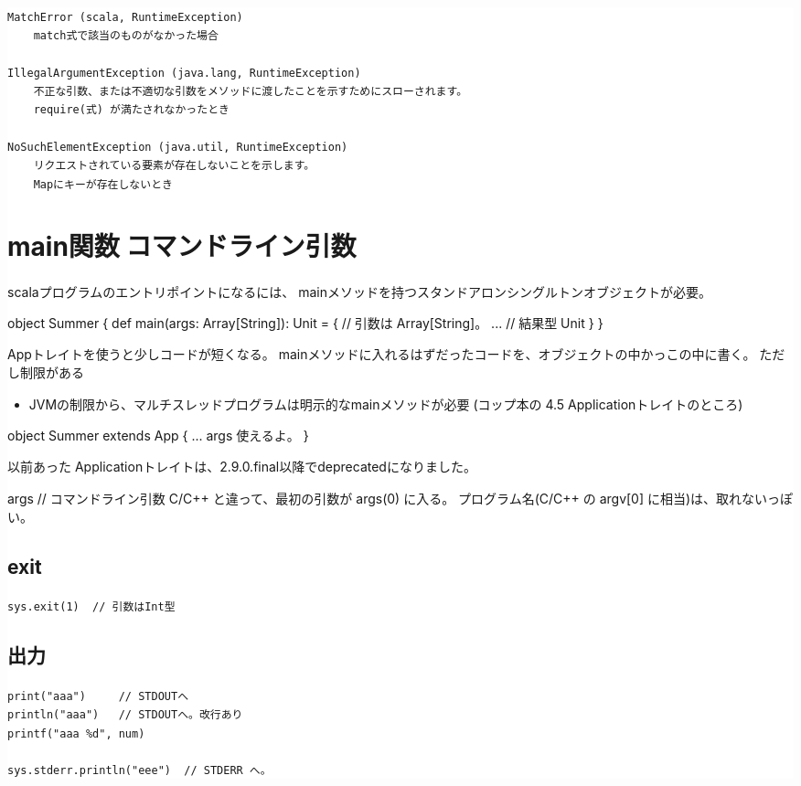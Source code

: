 ```
MatchError (scala, RuntimeException)
    match式で該当のものがなかった場合

IllegalArgumentException (java.lang, RuntimeException)
    不正な引数、または不適切な引数をメソッドに渡したことを示すためにスローされます。
    require(式) が満たされなかったとき

NoSuchElementException (java.util, RuntimeException)
    リクエストされている要素が存在しないことを示します。
    Mapにキーが存在しないとき
```

# main関数 コマンドライン引数

scalaプログラムのエントリポイントになるには、
mainメソッドを持つスタンドアロンシングルトンオブジェクトが必要。

object Summer {
  def main(args: Array[String]): Unit = {   // 引数は Array[String]。
    ...                                     // 結果型 Unit
  }
}

Appトレイトを使うと少しコードが短くなる。
mainメソッドに入れるはずだったコードを、オブジェクトの中かっこの中に書く。
ただし制限がある
- JVMの制限から、マルチスレッドプログラムは明示的なmainメソッドが必要
  (コップ本の 4.5 Applicationトレイトのところ)

object Summer extends App {
  ...
  args 使えるよ。
}

以前あった Applicationトレイトは、2.9.0.final以降でdeprecatedになりました。


args   // コマンドライン引数
C/C++ と違って、最初の引数が args(0) に入る。
プログラム名(C/C++ の argv[0] に相当)は、取れないっぽい。

## exit

```
sys.exit(1)  // 引数はInt型
```

## 出力

```
print("aaa")     // STDOUTへ
println("aaa")   // STDOUTへ。改行あり
printf("aaa %d", num)   

sys.stderr.println("eee")  // STDERR へ。
```
